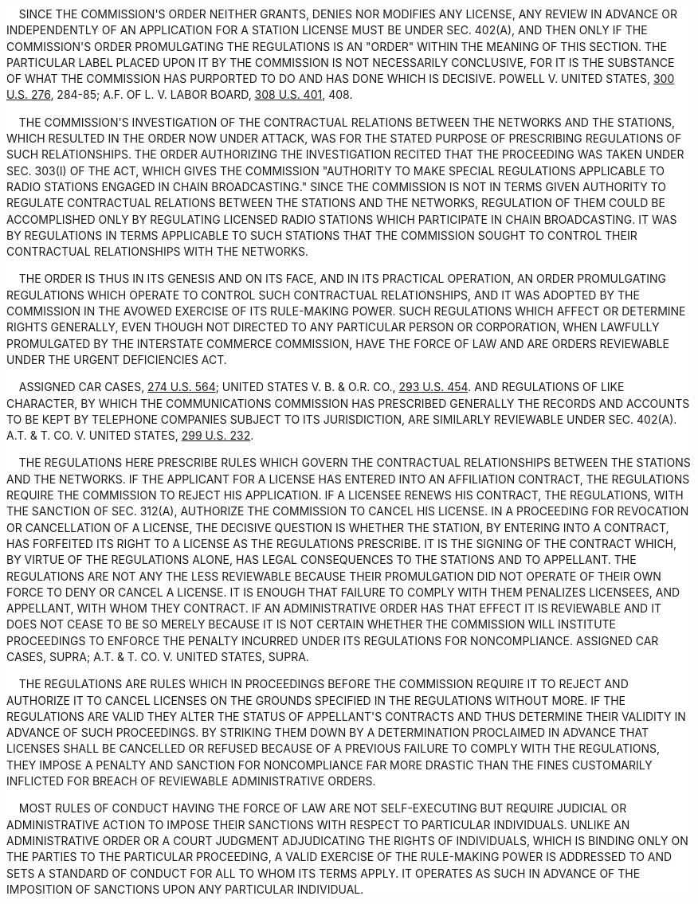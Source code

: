     SINCE THE COMMISSION'S ORDER NEITHER GRANTS, DENIES NOR MODIFIES ANY LICENSE, ANY REVIEW IN ADVANCE OR INDEPENDENTLY OF AN APPLICATION FOR A STATION LICENSE MUST BE UNDER SEC. 402(A), AND THEN ONLY IF THE COMMISSION'S ORDER PROMULGATING THE REGULATIONS IS AN "ORDER" WITHIN THE MEANING OF THIS SECTION.  THE PARTICULAR LABEL PLACED UPON IT BY THE COMMISSION IS NOT NECESSARILY CONCLUSIVE, FOR IT IS THE SUBSTANCE OF WHAT THE COMMISSION HAS PURPORTED TO DO AND HAS DONE WHICH IS DECISIVE.  POWELL V. UNITED STATES, [300 U.S. 276][/us/courts/scotus/usReporter/300/276], 284-85; A.F. OF L. V. LABOR BOARD, [308 U.S. 401][/us/courts/scotus/usReporter/308/401], 408.

    THE COMMISSION'S INVESTIGATION OF THE CONTRACTUAL RELATIONS BETWEEN THE NETWORKS AND THE STATIONS, WHICH RESULTED IN THE ORDER NOW UNDER ATTACK, WAS FOR THE STATED PURPOSE OF PRESCRIBING REGULATIONS OF SUCH RELATIONSHIPS.  THE ORDER AUTHORIZING THE INVESTIGATION RECITED THAT THE PROCEEDING WAS TAKEN UNDER SEC. 303(I) OF THE ACT, WHICH GIVES THE COMMISSION "AUTHORITY TO MAKE SPECIAL REGULATIONS APPLICABLE TO RADIO STATIONS ENGAGED IN CHAIN BROADCASTING."  SINCE THE COMMISSION IS NOT IN TERMS GIVEN AUTHORITY TO REGULATE CONTRACTUAL RELATIONS BETWEEN THE STATIONS AND THE NETWORKS, REGULATION OF THEM COULD BE ACCOMPLISHED ONLY BY REGULATING LICENSED RADIO STATIONS WHICH PARTICIPATE IN CHAIN BROADCASTING.  IT WAS BY REGULATIONS IN TERMS APPLICABLE TO SUCH STATIONS THAT THE COMMISSION SOUGHT TO CONTROL THEIR CONTRACTUAL RELATIONSHIPS WITH THE NETWORKS.

    THE ORDER IS THUS IN ITS GENESIS AND ON ITS FACE, AND IN ITS PRACTICAL OPERATION, AN ORDER PROMULGATING REGULATIONS WHICH OPERATE TO CONTROL SUCH CONTRACTUAL RELATIONSHIPS, AND IT WAS ADOPTED BY THE COMMISSION IN THE AVOWED EXERCISE OF ITS RULE-MAKING POWER.  SUCH REGULATIONS WHICH AFFECT OR DETERMINE RIGHTS GENERALLY, EVEN THOUGH NOT DIRECTED TO ANY PARTICULAR PERSON OR CORPORATION, WHEN LAWFULLY PROMULGATED BY THE INTERSTATE COMMERCE COMMISSION, HAVE THE FORCE OF LAW AND ARE ORDERS REVIEWABLE UNDER THE URGENT DEFICIENCIES ACT.

    ASSIGNED CAR CASES, [274 U.S. 564][/us/courts/scotus/usReporter/274/564]; UNITED STATES V. B. & O.R. CO., [293 U.S. 454][/us/courts/scotus/usReporter/293/454].  AND REGULATIONS OF LIKE CHARACTER, BY WHICH THE COMMUNICATIONS COMMISSION HAS PRESCRIBED GENERALLY THE RECORDS AND ACCOUNTS TO BE KEPT BY TELEPHONE COMPANIES SUBJECT TO ITS JURISDICTION, ARE SIMILARLY REVIEWABLE UNDER SEC. 402(A).  A.T. & T. CO. V. UNITED STATES, [299 U.S. 232][/us/courts/scotus/usReporter/299/232].

    THE REGULATIONS HERE PRESCRIBE RULES WHICH GOVERN THE CONTRACTUAL RELATIONSHIPS BETWEEN THE STATIONS AND THE NETWORKS.  IF THE APPLICANT FOR A LICENSE HAS ENTERED INTO AN AFFILIATION CONTRACT, THE REGULATIONS REQUIRE THE COMMISSION TO REJECT HIS APPLICATION.  IF A LICENSEE RENEWS HIS CONTRACT, THE REGULATIONS, WITH THE SANCTION OF SEC. 312(A), AUTHORIZE THE COMMISSION TO CANCEL HIS LICENSE.  IN A PROCEEDING FOR REVOCATION OR CANCELLATION OF A LICENSE, THE DECISIVE QUESTION IS WHETHER THE STATION, BY ENTERING INTO A CONTRACT, HAS FORFEITED ITS RIGHT TO A LICENSE AS THE REGULATIONS PRESCRIBE.  IT IS THE SIGNING OF THE CONTRACT WHICH, BY VIRTUE OF THE REGULATIONS ALONE, HAS LEGAL CONSEQUENCES TO THE STATIONS AND TO APPELLANT.  THE REGULATIONS ARE NOT ANY THE LESS REVIEWABLE BECAUSE THEIR PROMULGATION DID NOT OPERATE OF THEIR OWN FORCE TO DENY OR CANCEL A LICENSE.  IT IS ENOUGH THAT FAILURE TO COMPLY WITH THEM PENALIZES LICENSEES, AND APPELLANT, WITH WHOM THEY CONTRACT.  IF AN ADMINISTRATIVE ORDER HAS THAT EFFECT IT IS REVIEWABLE AND IT DOES NOT CEASE TO BE SO MERELY BECAUSE IT IS NOT CERTAIN WHETHER THE COMMISSION WILL INSTITUTE PROCEEDINGS TO ENFORCE THE PENALTY INCURRED UNDER ITS REGULATIONS FOR NONCOMPLIANCE.  ASSIGNED CAR CASES, SUPRA; A.T. & T. CO. V. UNITED STATES, SUPRA.

    THE REGULATIONS ARE RULES WHICH IN PROCEEDINGS BEFORE THE COMMISSION REQUIRE IT TO REJECT AND AUTHORIZE IT TO CANCEL LICENSES ON THE GROUNDS SPECIFIED IN THE REGULATIONS WITHOUT MORE.  IF THE REGULATIONS ARE VALID THEY ALTER THE STATUS OF APPELLANT'S CONTRACTS AND THUS DETERMINE THEIR VALIDITY IN ADVANCE OF SUCH PROCEEDINGS.  BY STRIKING THEM DOWN BY A DETERMINATION PROCLAIMED IN ADVANCE THAT LICENSES SHALL BE CANCELLED OR REFUSED BECAUSE OF A PREVIOUS FAILURE TO COMPLY WITH THE REGULATIONS, THEY IMPOSE A PENALTY AND SANCTION FOR NONCOMPLIANCE FAR MORE DRASTIC THAN THE FINES CUSTOMARILY INFLICTED FOR BREACH OF REVIEWABLE ADMINISTRATIVE ORDERS.

    MOST RULES OF CONDUCT HAVING THE FORCE OF LAW ARE NOT SELF-EXECUTING BUT REQUIRE JUDICIAL OR ADMINISTRATIVE ACTION TO IMPOSE THEIR SANCTIONS WITH RESPECT TO PARTICULAR INDIVIDUALS.  UNLIKE AN ADMINISTRATIVE ORDER OR A COURT JUDGMENT ADJUDICATING THE RIGHTS OF INDIVIDUALS, WHICH IS BINDING ONLY ON THE PARTIES TO THE PARTICULAR PROCEEDING, A VALID EXERCISE OF THE RULE-MAKING POWER IS ADDRESSED TO AND SETS A STANDARD OF CONDUCT FOR ALL TO WHOM ITS TERMS APPLY.  IT OPERATES AS SUCH IN ADVANCE OF THE IMPOSITION OF SANCTIONS UPON ANY PARTICULAR INDIVIDUAL.


[/us/courts/scotus/usReporter/316/407]: https://publicdocs.github.io/go/links?ns=uslm-x&ref=%2Fus%2Fcourts%2Fscotus%2FusReporter%2F316%2F407
[/us/stat/38/219]: https://publicdocs.github.io/go/links?ns=uslm&ref=%2Fus%2Fstat%2F38%2F219
[/us/stat/48/1093]: https://publicdocs.github.io/go/links?ns=uslm&ref=%2Fus%2Fstat%2F48%2F1093
[/us/usc/t47/s402]: https://publicdocs.github.io/go/links?ns=uslm&ref=%2Fus%2Fusc%2Ft47%2Fs402
[/us/stat/38/219]: https://publicdocs.github.io/go/links?ns=uslm&ref=%2Fus%2Fstat%2F38%2F219
[/us/usc/t28/s47]: https://publicdocs.github.io/go/links?ns=uslm&ref=%2Fus%2Fusc%2Ft28%2Fs47
[/us/usc/t47/s153]: https://publicdocs.github.io/go/links?ns=uslm&ref=%2Fus%2Fusc%2Ft47%2Fs153
[/us/courts/scotus/usReporter/300/276]: https://publicdocs.github.io/go/links?ns=uslm-x&ref=%2Fus%2Fcourts%2Fscotus%2FusReporter%2F300%2F276
[/us/courts/scotus/usReporter/308/401]: https://publicdocs.github.io/go/links?ns=uslm-x&ref=%2Fus%2Fcourts%2Fscotus%2FusReporter%2F308%2F401
[/us/courts/scotus/usReporter/274/564]: https://publicdocs.github.io/go/links?ns=uslm-x&ref=%2Fus%2Fcourts%2Fscotus%2FusReporter%2F274%2F564
[/us/courts/scotus/usReporter/293/454]: https://publicdocs.github.io/go/links?ns=uslm-x&ref=%2Fus%2Fcourts%2Fscotus%2FusReporter%2F293%2F454
[/us/courts/scotus/usReporter/299/232]: https://publicdocs.github.io/go/links?ns=uslm-x&ref=%2Fus%2Fcourts%2Fscotus%2FusReporter%2F299%2F232
[/us/courts/scotus/usReporter/307/125]: https://publicdocs.github.io/go/links?ns=uslm-x&ref=%2Fus%2Fcourts%2Fscotus%2FusReporter%2F307%2F125
[/us/courts/scotus/usReporter/224/194]: https://publicdocs.github.io/go/links?ns=uslm-x&ref=%2Fus%2Fcourts%2Fscotus%2FusReporter%2F224%2F194
[/us/courts/scotus/usReporter/231/423]: https://publicdocs.github.io/go/links?ns=uslm-x&ref=%2Fus%2Fcourts%2Fscotus%2FusReporter%2F231%2F423
[/us/courts/scotus/usReporter/284/80]: https://publicdocs.github.io/go/links?ns=uslm-x&ref=%2Fus%2Fcourts%2Fscotus%2FusReporter%2F284%2F80
[/us/courts/scotus/usReporter/300/276]: https://publicdocs.github.io/go/links?ns=uslm-x&ref=%2Fus%2Fcourts%2Fscotus%2FusReporter%2F300%2F276
[/us/courts/scotus/usReporter/308/408]: https://publicdocs.github.io/go/links?ns=uslm-x&ref=%2Fus%2Fcourts%2Fscotus%2FusReporter%2F308%2F408
[/us/courts/scotus/usReporter/284/47]: https://publicdocs.github.io/go/links?ns=uslm-x&ref=%2Fus%2Fcourts%2Fscotus%2FusReporter%2F284%2F47
[/us/courts/scotus/usReporter/285/382]: https://publicdocs.github.io/go/links?ns=uslm-x&ref=%2Fus%2Fcourts%2Fscotus%2FusReporter%2F285%2F382
[/us/courts/scotus/usReporter/273/299]: https://publicdocs.github.io/go/links?ns=uslm-x&ref=%2Fus%2Fcourts%2Fscotus%2FusReporter%2F273%2F299
[/us/courts/scotus/usReporter/307/130]: https://publicdocs.github.io/go/links?ns=uslm-x&ref=%2Fus%2Fcourts%2Fscotus%2FusReporter%2F307%2F130
[/us/courts/scotus/usReporter/264/258]: https://publicdocs.github.io/go/links?ns=uslm-x&ref=%2Fus%2Fcourts%2Fscotus%2FusReporter%2F264%2F258
[/us/courts/scotus/usReporter/239/33]: https://publicdocs.github.io/go/links?ns=uslm-x&ref=%2Fus%2Fcourts%2Fscotus%2FusReporter%2F239%2F33
[/us/courts/scotus/usReporter/268/510]: https://publicdocs.github.io/go/links?ns=uslm-x&ref=%2Fus%2Fcourts%2Fscotus%2FusReporter%2F268%2F510
[/us/courts/scotus/usReporter/273/299]: https://publicdocs.github.io/go/links?ns=uslm-x&ref=%2Fus%2Fcourts%2Fscotus%2FusReporter%2F273%2F299
[/us/stat/38/208]: https://publicdocs.github.io/go/links?ns=uslm&ref=%2Fus%2Fstat%2F38%2F208
[/us/courts/scotus/usReporter/268/510]: https://publicdocs.github.io/go/links?ns=uslm-x&ref=%2Fus%2Fcourts%2Fscotus%2FusReporter%2F268%2F510
[/us/courts/scotus/usReporter/305/177]: https://publicdocs.github.io/go/links?ns=uslm-x&ref=%2Fus%2Fcourts%2Fscotus%2FusReporter%2F305%2F177
[/us/courts/scotus/usReporter/309/134]: https://publicdocs.github.io/go/links?ns=uslm-x&ref=%2Fus%2Fcourts%2Fscotus%2FusReporter%2F309%2F134
[/us/courts/scotus/usReporter/289/266]: https://publicdocs.github.io/go/links?ns=uslm-x&ref=%2Fus%2Fcourts%2Fscotus%2FusReporter%2F289%2F266
[/us/courts/scotus/usReporter/274/564]: https://publicdocs.github.io/go/links?ns=uslm-x&ref=%2Fus%2Fcourts%2Fscotus%2FusReporter%2F274%2F564
[/us/stat/41/456]: https://publicdocs.github.io/go/links?ns=uslm&ref=%2Fus%2Fstat%2F41%2F456
[/us/usc/t49/s1]: https://publicdocs.github.io/go/links?ns=uslm&ref=%2Fus%2Fusc%2Ft49%2Fs1
[/us/courts/scotus/usReporter/293/454]: https://publicdocs.github.io/go/links?ns=uslm-x&ref=%2Fus%2Fcourts%2Fscotus%2FusReporter%2F293%2F454
[/us/stat/36/913]: https://publicdocs.github.io/go/links?ns=uslm&ref=%2Fus%2Fstat%2F36%2F913
[/us/courts/scotus/usReporter/299/232]: https://publicdocs.github.io/go/links?ns=uslm-x&ref=%2Fus%2Fcourts%2Fscotus%2FusReporter%2F299%2F232
[/us/courts/scotus/usReporter/224/194]: https://publicdocs.github.io/go/links?ns=uslm-x&ref=%2Fus%2Fcourts%2Fscotus%2FusReporter%2F224%2F194
[/us/courts/scotus/usReporter/231/423]: https://publicdocs.github.io/go/links?ns=uslm-x&ref=%2Fus%2Fcourts%2Fscotus%2FusReporter%2F231%2F423
[/us/courts/scotus/usReporter/284/80]: https://publicdocs.github.io/go/links?ns=uslm-x&ref=%2Fus%2Fcourts%2Fscotus%2FusReporter%2F284%2F80
[/us/courts/scotus/usReporter/307/125]: https://publicdocs.github.io/go/links?ns=uslm-x&ref=%2Fus%2Fcourts%2Fscotus%2FusReporter%2F307%2F125
[/us/courts/scotus/usReporter/308/401]: https://publicdocs.github.io/go/links?ns=uslm-x&ref=%2Fus%2Fcourts%2Fscotus%2FusReporter%2F308%2F401
[/us/courts/scotus/usReporter/273/299]: https://publicdocs.github.io/go/links?ns=uslm-x&ref=%2Fus%2Fcourts%2Fscotus%2FusReporter%2F273%2F299
[/us/courts/scotus/usReporter/307/183]: https://publicdocs.github.io/go/links?ns=uslm-x&ref=%2Fus%2Fcourts%2Fscotus%2FusReporter%2F307%2F183
[/us/courts/scotus/usReporter/309/134]: https://publicdocs.github.io/go/links?ns=uslm-x&ref=%2Fus%2Fcourts%2Fscotus%2FusReporter%2F309%2F134
[/us/courts/scotus/usReporter/311/132]: https://publicdocs.github.io/go/links?ns=uslm-x&ref=%2Fus%2Fcourts%2Fscotus%2FusReporter%2F311%2F132
[/us/courts/scotus/usReporter/309/134]: https://publicdocs.github.io/go/links?ns=uslm-x&ref=%2Fus%2Fcourts%2Fscotus%2FusReporter%2F309%2F134
[/us/stat/38/208]: https://publicdocs.github.io/go/links?ns=uslm&ref=%2Fus%2Fstat%2F38%2F208
[/us/courts/scotus/usReporter/311/132]: https://publicdocs.github.io/go/links?ns=uslm-x&ref=%2Fus%2Fcourts%2Fscotus%2FusReporter%2F311%2F132
[/us/courts/scotus/usReporter/244/82]: https://publicdocs.github.io/go/links?ns=uslm-x&ref=%2Fus%2Fcourts%2Fscotus%2FusReporter%2F244%2F82